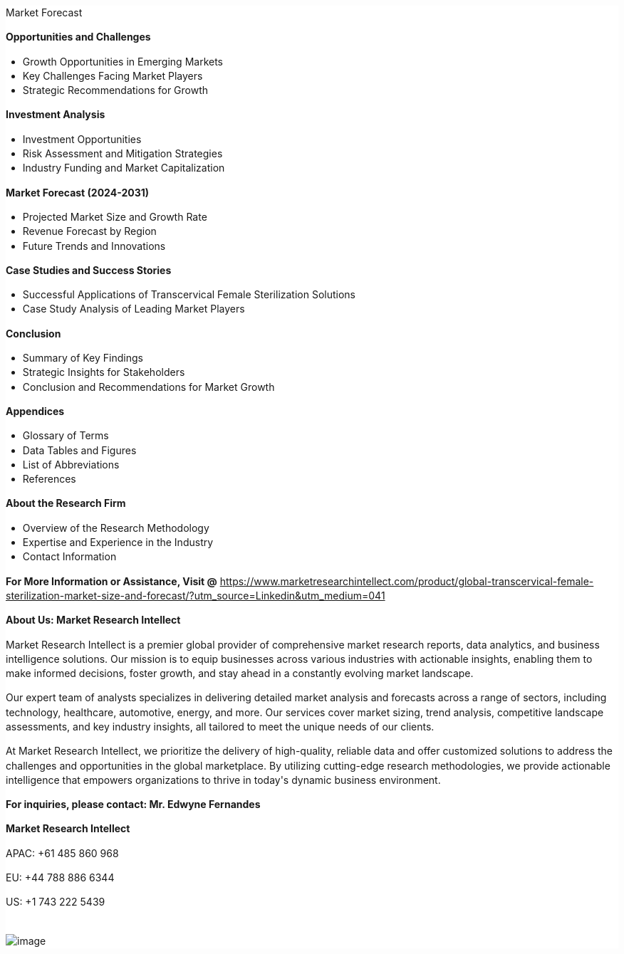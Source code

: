Market Forecast</li></ul><p><strong>Opportunities and Challenges</strong></p><ul><li>Growth Opportunities in Emerging Markets</li><li>Key Challenges Facing Market Players</li><li>Strategic Recommendations for Growth</li></ul><p><strong>Investment Analysis</strong></p><ul><li>Investment Opportunities</li><li>Risk Assessment and Mitigation Strategies</li><li>Industry Funding and Market Capitalization</li></ul><p><strong>Market Forecast (2024-2031)</strong></p><ul><li>Projected Market Size and Growth Rate</li><li>Revenue Forecast by Region</li><li>Future Trends and Innovations</li></ul><p><strong>Case Studies and Success Stories</strong></p><ul><li>Successful Applications of Transcervical Female Sterilization Solutions</li><li>Case Study Analysis of Leading Market Players</li></ul><p><strong>Conclusion</strong></p><ul><li>Summary of Key Findings</li><li>Strategic Insights for Stakeholders</li><li>Conclusion and Recommendations for Market Growth</li></ul><p><strong>Appendices</strong></p><ul><li>Glossary of Terms</li><li>Data Tables and Figures</li><li>List of Abbreviations</li><li>References</li></ul><p><strong>About the Research Firm</strong></p><ul><li>Overview of the Research Methodology</li><li>Expertise and Experience in the Industry</li><li>Contact Information</li></ul></div><div class="article-main__content" data-test-id="publishing-text-block"><p><span class="font-[700]"><strong>For More Information or Assistance, Visit @</strong>&nbsp;<a href="https://www.marketresearchintellect.com/product/global-transcervical-female-sterilization-market-size-and-forecast/?utm_source=Linkedin&utm_medium=041">https://www.marketresearchintellect.com/product/global-transcervical-female-sterilization-market-size-and-forecast/?utm_source=Linkedin&utm_medium=041</a></span></p><p><strong>About Us: Market Research Intellect</strong></p><p>Market Research Intellect is a premier global provider of comprehensive market research reports, data analytics, and business intelligence solutions. Our mission is to equip businesses across various industries with actionable insights, enabling them to make informed decisions, foster growth, and stay ahead in a constantly evolving market landscape.</p><p>Our expert team of analysts specializes in delivering detailed market analysis and forecasts across a range of sectors, including technology, healthcare, automotive, energy, and more. Our services cover market sizing, trend analysis, competitive landscape assessments, and key industry insights, all tailored to meet the unique needs of our clients.</p><p>At Market Research Intellect, we prioritize the delivery of high-quality, reliable data and offer customized solutions to address the challenges and opportunities in the global marketplace. By utilizing cutting-edge research methodologies, we provide actionable intelligence that empowers organizations to thrive in today's dynamic business environment.</p><p><strong>For inquiries, please contact: Mr. Edwyne Fernandes</strong></p><p><strong>Market Research Intellect</strong></p><p>APAC: +61 485 860 968</p><p>EU: +44 788 886 6344</p><p>US: +1 743 222 5439</p></div><div class="article-main__content" data-test-id="publishing-text-block">&nbsp;</div>
![image](https://github.com/user-attachments/assets/74a60876-a12a-4e77-9619-0edec6cdb733)
